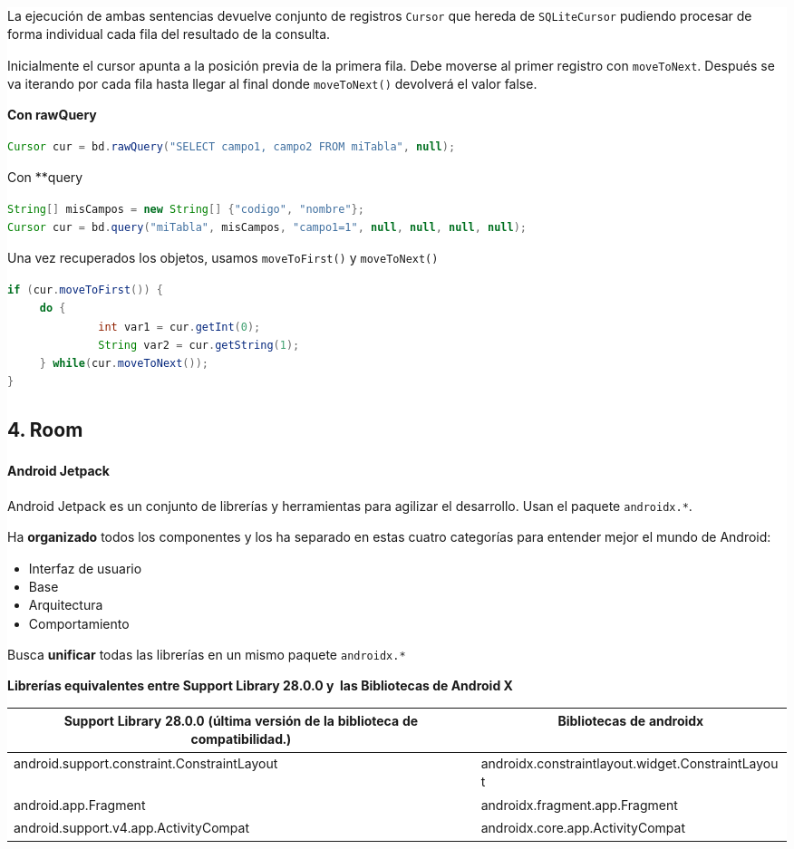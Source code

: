 La ejecución de ambas sentencias devuelve conjunto de registros `Cursor` que hereda de `SQLiteCursor` pudiendo procesar de forma individual cada fila del resultado de la consulta.

Inicialmente el cursor apunta a la posición previa de la primera fila. Debe moverse al primer registro con `moveToNext`. Después se va iterando por cada fila hasta llegar al final donde `moveToNext()` devolverá el valor false. 

**Con rawQuery**
```java
Cursor cur = bd.rawQuery("SELECT campo1, campo2 FROM miTabla", null);
```

Con **query
 
```java
String[] misCampos = new String[] {"codigo", "nombre"}; 
Cursor cur = bd.query("miTabla", misCampos, "campo1=1", null, null, null, null);
```

Una vez recuperados los objetos, usamos `moveToFirst()` y `moveToNext()`

```java
if (cur.moveToFirst()) {
     do {
              int var1 = cur.getInt(0);
              String var2 = cur.getString(1);
     } while(cur.moveToNext());
}
```


## 4. Room

#### Android Jetpack

Android Jetpack es un conjunto de librerías y herramientas para agilizar el desarrollo. Usan el paquete `androidx.*`. 

Ha **organizado** todos los componentes y los ha separado en estas cuatro categorías para entender mejor el mundo de Android:
- Interfaz de usuario
- Base
- Arquitectura
- Comportamiento

Busca **unificar** todas las librerías en un mismo paquete `androidx.*`

**Librerías equivalentes entre Support Library 28.0.0 y  las Bibliotecas de Android X**

|Support Library 28.0.0 (última versión de la biblioteca de compatibilidad.)|Bibliotecas de androidx|
|---|---|
|android.support.constraint.ConstraintLayout|androidx.constraintlayout.widget.ConstraintLayout|
|android.app.Fragment|androidx.fragment.app.Fragment|
|android.support.v4.app.ActivityCompat|androidx.core.app.ActivityCompat|

